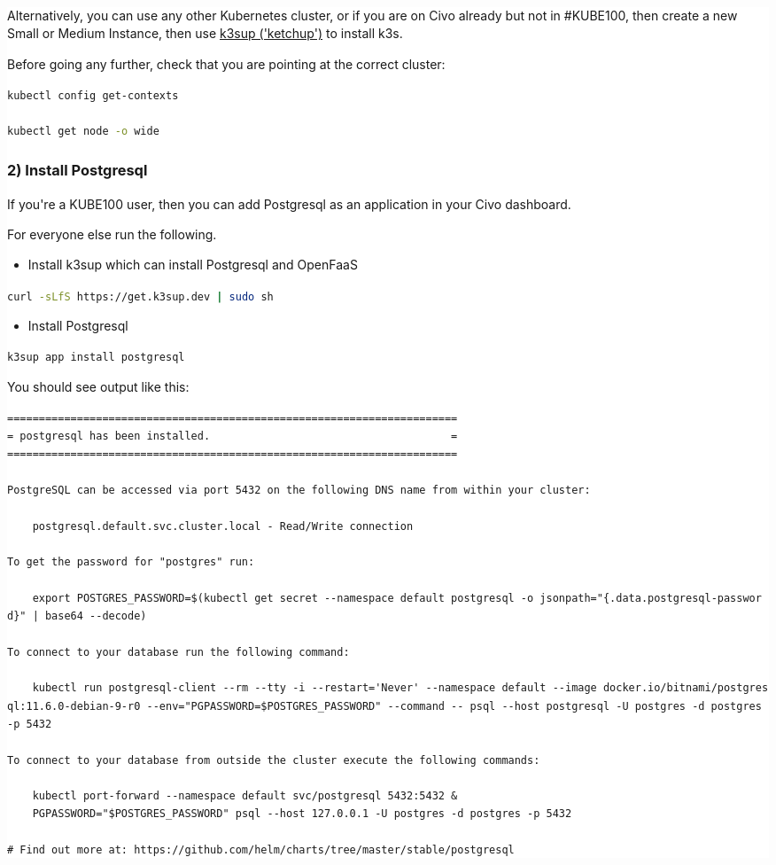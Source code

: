 Alternatively, you can use any other Kubernetes cluster, or if you are on Civo already but not in #KUBE100, then create a new Small or Medium Instance, then use [k3sup ('ketchup')](https://k3sup.dev) to install k3s.

Before going any further, check that you are pointing at the correct cluster:

```sh
kubectl config get-contexts

kubectl get node -o wide
```

### 2) Install Postgresql

If you're a KUBE100 user, then you can add Postgresql as an application in your Civo dashboard.

For everyone else run the following.

* Install k3sup which can install Postgresql and OpenFaaS

```sh
curl -sLfS https://get.k3sup.dev | sudo sh
```

* Install Postgresql

```sh
k3sup app install postgresql
```

You should see output like this:

```
=======================================================================
= postgresql has been installed.                                      =
=======================================================================

PostgreSQL can be accessed via port 5432 on the following DNS name from within your cluster:

	postgresql.default.svc.cluster.local - Read/Write connection

To get the password for "postgres" run:

    export POSTGRES_PASSWORD=$(kubectl get secret --namespace default postgresql -o jsonpath="{.data.postgresql-password}" | base64 --decode)

To connect to your database run the following command:

    kubectl run postgresql-client --rm --tty -i --restart='Never' --namespace default --image docker.io/bitnami/postgresql:11.6.0-debian-9-r0 --env="PGPASSWORD=$POSTGRES_PASSWORD" --command -- psql --host postgresql -U postgres -d postgres -p 5432

To connect to your database from outside the cluster execute the following commands:

    kubectl port-forward --namespace default svc/postgresql 5432:5432 &
	PGPASSWORD="$POSTGRES_PASSWORD" psql --host 127.0.0.1 -U postgres -d postgres -p 5432

# Find out more at: https://github.com/helm/charts/tree/master/stable/postgresql
```
